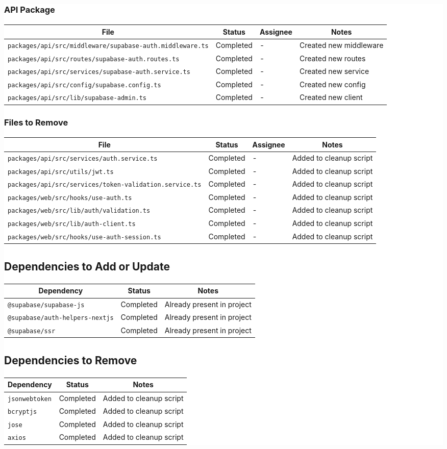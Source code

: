 ### API Package

| File                                                      | Status    | Assignee | Notes                  |
| --------------------------------------------------------- | --------- | -------- | ---------------------- |
| `packages/api/src/middleware/supabase-auth.middleware.ts` | Completed | -        | Created new middleware |
| `packages/api/src/routes/supabase-auth.routes.ts`         | Completed | -        | Created new routes     |
| `packages/api/src/services/supabase-auth.service.ts`      | Completed | -        | Created new service    |
| `packages/api/src/config/supabase.config.ts`              | Completed | -        | Created new config     |
| `packages/api/src/lib/supabase-admin.ts`                  | Completed | -        | Created new client     |

### Files to Remove

| File                                                    | Status    | Assignee | Notes                   |
| ------------------------------------------------------- | --------- | -------- | ----------------------- |
| `packages/api/src/services/auth.service.ts`             | Completed | -        | Added to cleanup script |
| `packages/api/src/utils/jwt.ts`                         | Completed | -        | Added to cleanup script |
| `packages/api/src/services/token-validation.service.ts` | Completed | -        | Added to cleanup script |
| `packages/web/src/hooks/use-auth.ts`                    | Completed | -        | Added to cleanup script |
| `packages/web/src/lib/auth/validation.ts`               | Completed | -        | Added to cleanup script |
| `packages/web/src/lib/auth-client.ts`                   | Completed | -        | Added to cleanup script |
| `packages/web/src/hooks/use-auth-session.ts`            | Completed | -        | Added to cleanup script |

## Dependencies to Add or Update

| Dependency                      | Status    | Notes                      |
| ------------------------------- | --------- | -------------------------- |
| `@supabase/supabase-js`         | Completed | Already present in project |
| `@supabase/auth-helpers-nextjs` | Completed | Already present in project |
| `@supabase/ssr`                 | Completed | Already present in project |

## Dependencies to Remove

| Dependency     | Status    | Notes                   |
| -------------- | --------- | ----------------------- |
| `jsonwebtoken` | Completed | Added to cleanup script |
| `bcryptjs`     | Completed | Added to cleanup script |
| `jose`         | Completed | Added to cleanup script |
| `axios`        | Completed | Added to cleanup script |
